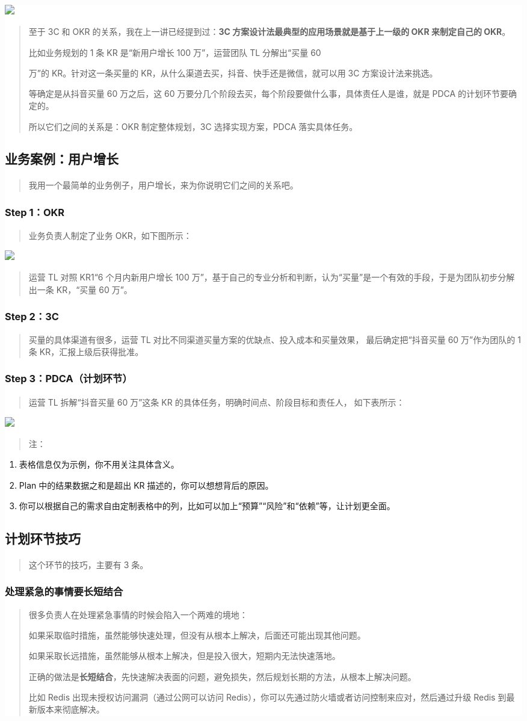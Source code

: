 ![](media/image11.png)

> 至于 3C 和 OKR 的关系，我在上一讲已经提到过：**3C 方案设计法最典型的应用场景就是基于上一级的 OKR 来制定自己的 OKR**。
>
> 比如业务规划的 1 条 KR 是“新用户增长 100 万”，运营团队 TL 分解出“买量 60
>
> 万”的 KR。针对这一条买量的 KR，从什么渠道去买，抖音、快手还是微信，就可以用 3C 方案设计法来挑选。
>
> 等确定是从抖音买量 60 万之后，这 60 万要分几个阶段去买，每个阶段要做什么事，具体责任人是谁，就是 PDCA 的计划环节要确定的。
>
> 所以它们之间的关系是：OKR 制定整体规划，3C 选择实现方案，PDCA 落实具体任务。

## 业务案例：用户增长

> 我用一个最简单的业务例子，用户增长，来为你说明它们之间的关系吧。

### Step 1：OKR

> 业务负责人制定了业务 OKR，如下图所示：

![](media/image12.png)

> 运营 TL 对照 KR1“6 个月内新用户增长 100 万”，基于自己的专业分析和判断，认为“买量”是一个有效的手段，于是为团队初步分解出一条 KR，“买量 60 万”。

### Step 2：3C

> 买量的具体渠道有很多，运营 TL 对比不同渠道买量方案的优缺点、投入成本和买量效果， 最后确定把“抖音买量 60 万”作为团队的 1 条 KR，汇报上级后获得批准。

### Step 3：PDCA（计划环节）

> 运营 TL 拆解“抖音买量 60 万”这条 KR 的具体任务，明确时间点、阶段目标和责任人， 如下表所示：

![](media/image13.png)

> 注：

1.  表格信息仅为示例，你不用关注具体含义。

2.  Plan 中的结果数据之和是超出 KR 描述的，你可以想想背后的原因。

3.  你可以根据自己的需求自由定制表格中的列，比如可以加上“预算”“风险”和“依赖”等，让计划更全面。

## 计划环节技巧

> 这个环节的技巧，主要有 3 条。

### 处理紧急的事情要长短结合

> 很多负责人在处理紧急事情的时候会陷入一个两难的境地：
>
> 如果采取临时措施，虽然能够快速处理，但没有从根本上解决，后面还可能出现其他问题。
>
> 如果采取长远措施，虽然能够从根本上解决，但是投入很大，短期内无法快速落地。
>
> 正确的做法是**长短结合**，先快速解决表面的问题，避免损失，然后规划长期的方法，从根本上解决问题。
>
> 比如 Redis 出现未授权访问漏洞（通过公网可以访问 Redis），你可以先通过防火墙或者访问控制来应对，然后通过升级 Redis 到最新版本来彻底解决。
